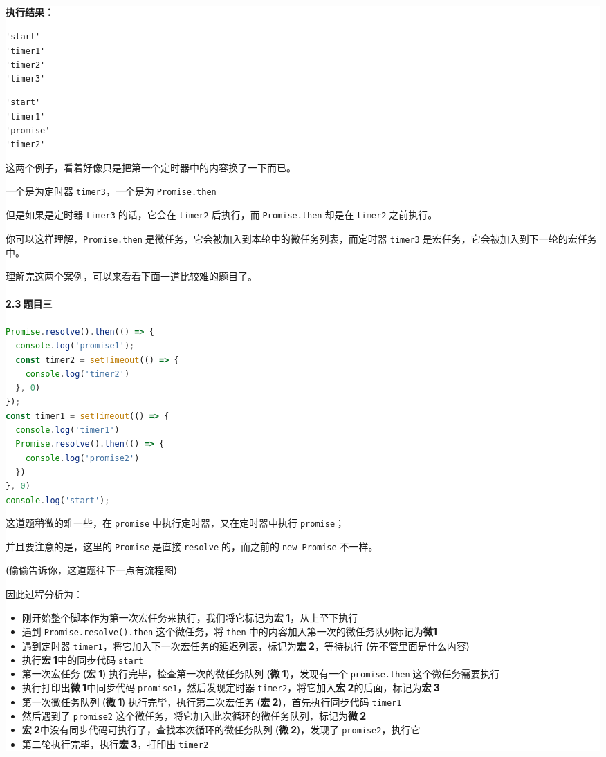 

**执行结果：**

```
'start'
'timer1'
'timer2'
'timer3'
```

```
'start'
'timer1'
'promise'
'timer2'
```

这两个例子，看着好像只是把第一个定时器中的内容换了一下而已。

一个是为定时器 `timer3`，一个是为 `Promise.then` 

但是如果是定时器 `timer3` 的话，它会在 `timer2` 后执行，而 `Promise.then` 却是在 `timer2` 之前执行。

你可以这样理解，`Promise.then` 是微任务，它会被加入到本轮中的微任务列表，而定时器 `timer3` 是宏任务，它会被加入到下一轮的宏任务中。

理解完这两个案例，可以来看看下面一道比较难的题目了。



#### 2.3 题目三

```javascript
Promise.resolve().then(() => {
  console.log('promise1');
  const timer2 = setTimeout(() => {
    console.log('timer2')
  }, 0)
});
const timer1 = setTimeout(() => {
  console.log('timer1')
  Promise.resolve().then(() => {
    console.log('promise2')
  })
}, 0)
console.log('start');
```

这道题稍微的难一些，在 `promise` 中执行定时器，又在定时器中执行 `promise`；

并且要注意的是，这里的 `Promise` 是直接 `resolve` 的，而之前的 `new Promise` 不一样。

(偷偷告诉你，这道题往下一点有流程图)

因此过程分析为：

- 刚开始整个脚本作为第一次宏任务来执行，我们将它标记为**宏 1**，从上至下执行
- 遇到 `Promise.resolve().then` 这个微任务，将 `then` 中的内容加入第一次的微任务队列标记为**微1**
- 遇到定时器 `timer1`，将它加入下一次宏任务的延迟列表，标记为**宏 2**，等待执行 (先不管里面是什么内容)
- 执行**宏 1**中的同步代码 `start`
- 第一次宏任务 (**宏 1**) 执行完毕，检查第一次的微任务队列 (**微 1**)，发现有一个 `promise.then` 这个微任务需要执行
- 执行打印出**微 1**中同步代码 `promise1`，然后发现定时器 `timer2`，将它加入**宏 2**的后面，标记为**宏 3**
- 第一次微任务队列 (**微 1**) 执行完毕，执行第二次宏任务 (**宏 2**)，首先执行同步代码 `timer1`
- 然后遇到了 `promise2` 这个微任务，将它加入此次循环的微任务队列，标记为**微 2**
- **宏 2**中没有同步代码可执行了，查找本次循环的微任务队列 (**微 2**)，发现了 `promise2`，执行它
- 第二轮执行完毕，执行**宏 3**，打印出 `timer2`

